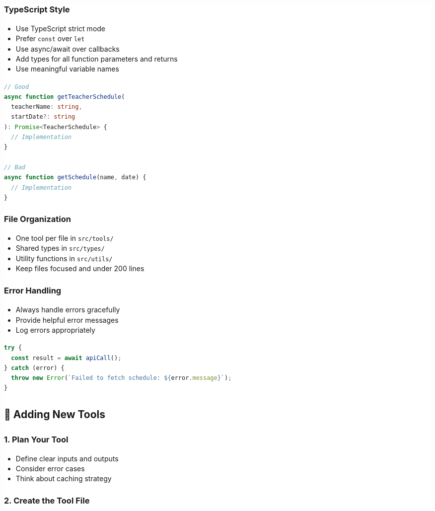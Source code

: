 ### TypeScript Style

- Use TypeScript strict mode
- Prefer `const` over `let`
- Use async/await over callbacks
- Add types for all function parameters and returns
- Use meaningful variable names

```typescript
// Good
async function getTeacherSchedule(
  teacherName: string,
  startDate?: string
): Promise<TeacherSchedule> {
  // Implementation
}

// Bad
async function getSchedule(name, date) {
  // Implementation
}
```

### File Organization

- One tool per file in `src/tools/`
- Shared types in `src/types/`
- Utility functions in `src/utils/`
- Keep files focused and under 200 lines

### Error Handling

- Always handle errors gracefully
- Provide helpful error messages
- Log errors appropriately

```typescript
try {
  const result = await apiCall();
} catch (error) {
  throw new Error(`Failed to fetch schedule: ${error.message}`);
}
```

## 🔧 Adding New Tools

### 1. Plan Your Tool

- Define clear inputs and outputs
- Consider error cases
- Think about caching strategy

### 2. Create the Tool File

